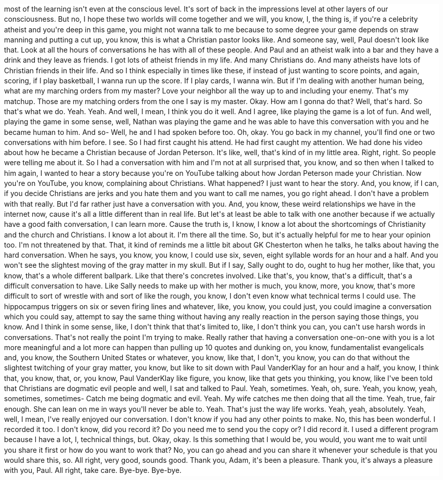 most of the learning isn't even at the conscious level. It's sort of back in the impressions level at other layers of our consciousness. But no, I hope these two worlds will come together and we will, you know, I, the thing is, if you're a celebrity atheist and you're deep in this game, you might not wanna talk to me because to some degree your game depends on straw manning and putting a cut up, you know, this is what a Christian pastor looks like. And someone say, well, Paul doesn't look like that. Look at all the hours of conversations he has with all of these people. And Paul and an atheist walk into a bar and they have a drink and they leave as friends. I got lots of atheist friends in my life. And many Christians do. And many atheists have lots of Christian friends in their life. And so I think especially in times like these, if instead of just wanting to score points, and again, scoring, if I play basketball, I wanna run up the score. If I play cards, I wanna win. But if I'm dealing with another human being, what are my marching orders from my master? Love your neighbor all the way up to and including your enemy. That's my matchup. Those are my matching orders from the one I say is my master. Okay. How am I gonna do that? Well, that's hard. So that's what we do. Yeah. Yeah. And well, I mean, I think you do it well. And I agree, like playing the game is a lot of fun. And well, playing the game in some sense, well, Nathan was playing the game and he was able to have this conversation with you and he became human to him. And so- Well, he and I had spoken before too. Oh, okay. You go back in my channel, you'll find one or two conversations with him before. I see. So I had first caught his attend. He had first caught my attention. We had done his video about how he became a Christian because of Jordan Peterson. It's like, well, that's kind of in my little area. Right, right. So people were telling me about it. So I had a conversation with him and I'm not at all surprised that, you know, and so then when I talked to him again, I wanted to hear a story because you're on YouTube talking about how Jordan Peterson made your Christian. Now you're on YouTube, you know, complaining about Christians. What happened? I just want to hear the story. And, you know, if I can, if you decide Christians are jerks and you hate them and you want to call me names, you go right ahead. I don't have a problem with that really. But I'd far rather just have a conversation with you. And, you know, these weird relationships we have in the internet now, cause it's all a little different than in real life. But let's at least be able to talk with one another because if we actually have a good faith conversation, I can learn more. Cause the truth is, I know, I know a lot about the shortcomings of Christianity and the church and Christians. I know a lot about it. I'm there all the time. So, but it's actually helpful for me to hear your opinion too. I'm not threatened by that. That, it kind of reminds me a little bit about GK Chesterton when he talks, he talks about having the hard conversation. When he says, you know, you know, I could use six, seven, eight syllable words for an hour and a half. And you won't see the slightest moving of the gray matter in my skull. But if I say, Sally ought to do, ought to hug her mother, like that, you know, that's a whole different ballpark. Like that there's concretes involved. Like that's, you know, that's a difficult, that's a difficult conversation to have. Like Sally needs to make up with her mother is much, you know, more, you know, that's more difficult to sort of wrestle with and sort of like the rough, you know, I don't even know what technical terms I could use. The hippocampus triggers on six or seven firing lines and whatever, like, you know, you could just, you could imagine a conversation which you could say, attempt to say the same thing without having any really reaction in the person saying those things, you know. And I think in some sense, like, I don't think that that's limited to, like, I don't think you can, you can't use harsh words in conversations. That's not really the point I'm trying to make. Really rather that having a conversation one-on-one with you is a lot more meaningful and a lot more can happen than pulling up 10 quotes and dunking on, you know, fundamentalist evangelicals and, you know, the Southern United States or whatever, you know, like that, I don't, you know, you can do that without the slightest twitching of your gray matter, you know, but like to sit down with Paul VanderKlay for an hour and a half, you know, I think that, you know, that, or, you know, Paul VanderKlay like figure, you know, like that gets you thinking, you know, like I've been told that Christians are dogmatic evil people and well, I sat and talked to Paul. Yeah, sometimes. Yeah, oh, sure. Yeah, you know, yeah, sometimes, sometimes- Catch me being dogmatic and evil. Yeah. My wife catches me then doing that all the time. Yeah, true, fair enough. She can lean on me in ways you'll never be able to. Yeah. That's just the way life works. Yeah, yeah, absolutely. Yeah, well, I mean, I've really enjoyed our conversation. I don't know if you had any other points to make. No, this has been wonderful. I recorded it too. I don't know, did you record it? Do you need me to send you the copy or? I did record it. I used a different program because I have a lot, I, technical things, but. Okay, okay. Is this something that I would be, you would, you want me to wait until you share it first or how do you want to work that? No, you can go ahead and you can share it whenever your schedule is that you would share this, so. All right, very good, sounds good. Thank you, Adam, it's been a pleasure. Thank you, it's always a pleasure with you, Paul. All right, take care. Bye-bye. Bye-bye.